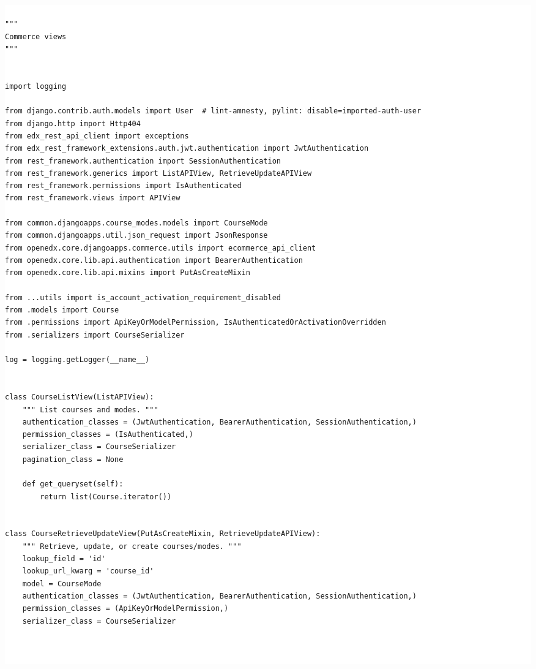 <div class="grid-parent" style="--num-cols:2;">

<div data-fragment-index = "1" class="fragment data-dir-tree grid-item-2" style="--ch-width:15vw;--ch-height:70vh" data-dir-tree-path="slides/misc/dir-1.txt" data-dir-tree-active-path="example - 2/day2/tree.css">
</div>

<div class = "fragment" data-fragment-index = "2" style="--ch-width:80vw;--ch-height:70vh">

<pre lang="python"><code data-line-numbers="8-10|30-38|41-67">
"""
Commerce views
"""


import logging

from django.contrib.auth.models import User  # lint-amnesty, pylint: disable=imported-auth-user
from django.http import Http404
from edx_rest_api_client import exceptions
from edx_rest_framework_extensions.auth.jwt.authentication import JwtAuthentication
from rest_framework.authentication import SessionAuthentication
from rest_framework.generics import ListAPIView, RetrieveUpdateAPIView
from rest_framework.permissions import IsAuthenticated
from rest_framework.views import APIView

from common.djangoapps.course_modes.models import CourseMode
from common.djangoapps.util.json_request import JsonResponse
from openedx.core.djangoapps.commerce.utils import ecommerce_api_client
from openedx.core.lib.api.authentication import BearerAuthentication
from openedx.core.lib.api.mixins import PutAsCreateMixin

from ...utils import is_account_activation_requirement_disabled
from .models import Course
from .permissions import ApiKeyOrModelPermission, IsAuthenticatedOrActivationOverridden
from .serializers import CourseSerializer

log = logging.getLogger(__name__)


class CourseListView(ListAPIView):
    """ List courses and modes. """
    authentication_classes = (JwtAuthentication, BearerAuthentication, SessionAuthentication,)
    permission_classes = (IsAuthenticated,)
    serializer_class = CourseSerializer
    pagination_class = None

    def get_queryset(self):
        return list(Course.iterator())


class CourseRetrieveUpdateView(PutAsCreateMixin, RetrieveUpdateAPIView):
    """ Retrieve, update, or create courses/modes. """
    lookup_field = 'id'
    lookup_url_kwarg = 'course_id'
    model = CourseMode
    authentication_classes = (JwtAuthentication, BearerAuthentication, SessionAuthentication,)
    permission_classes = (ApiKeyOrModelPermission,)
    serializer_class = CourseSerializer
